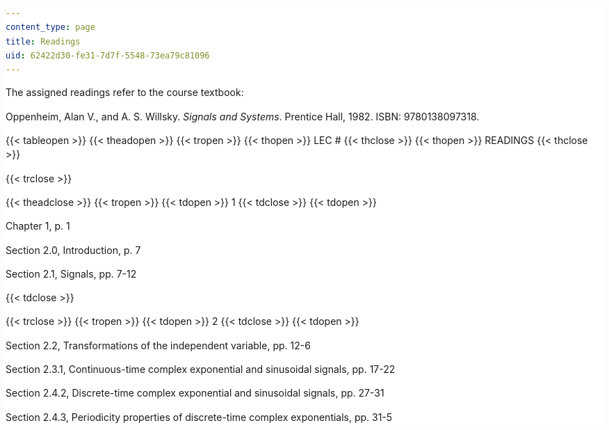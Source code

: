 ```yaml
---
content_type: page
title: Readings
uid: 62422d30-fe31-7d7f-5548-73ea79c81096
---
```


The assigned readings refer to the course textbook:

Oppenheim, Alan V., and A. S. Willsky. _Signals and Systems_. Prentice Hall, 1982. ISBN: 9780138097318.

{{< tableopen >}}
{{< theadopen >}}
{{< tropen >}}
{{< thopen >}}
LEC #
{{< thclose >}}
{{< thopen >}}
READINGS
{{< thclose >}}

{{< trclose >}}

{{< theadclose >}}
{{< tropen >}}
{{< tdopen >}}
1
{{< tdclose >}}
{{< tdopen >}}


Chapter 1, p. 1

Section 2.0, Introduction, p. 7

Section 2.1, Signals, pp. 7-12


{{< tdclose >}}

{{< trclose >}}
{{< tropen >}}
{{< tdopen >}}
2
{{< tdclose >}}
{{< tdopen >}}


Section 2.2, Transformations of the independent variable, pp. 12-6

Section 2.3.1, Continuous-time complex exponential and sinusoidal signals, pp. 17-22

Section 2.4.2, Discrete-time complex exponential and sinusoidal signals, pp. 27-31

Section 2.4.3, Periodicity properties of discrete-time complex exponentials, pp. 31-5

